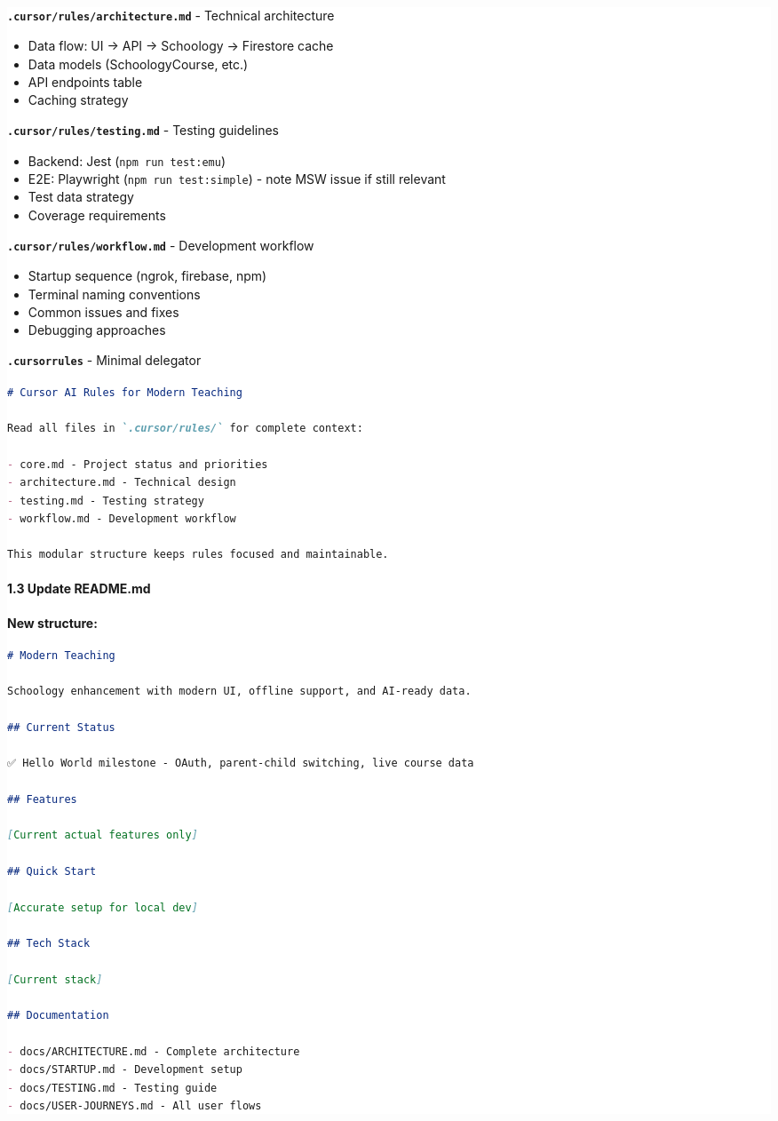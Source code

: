 **`.cursor/rules/architecture.md`** - Technical architecture

- Data flow: UI → API → Schoology → Firestore cache
- Data models (SchoologyCourse, etc.)
- API endpoints table
- Caching strategy

**`.cursor/rules/testing.md`** - Testing guidelines

- Backend: Jest (`npm run test:emu`)
- E2E: Playwright (`npm run test:simple`) - note MSW issue if still relevant
- Test data strategy
- Coverage requirements

**`.cursor/rules/workflow.md`** - Development workflow

- Startup sequence (ngrok, firebase, npm)
- Terminal naming conventions
- Common issues and fixes
- Debugging approaches

**`.cursorrules`** - Minimal delegator

```markdown
# Cursor AI Rules for Modern Teaching

Read all files in `.cursor/rules/` for complete context:

- core.md - Project status and priorities
- architecture.md - Technical design
- testing.md - Testing strategy
- workflow.md - Development workflow

This modular structure keeps rules focused and maintainable.
```

#### 1.3 Update README.md

**New structure:**

```markdown
# Modern Teaching

Schoology enhancement with modern UI, offline support, and AI-ready data.

## Current Status

✅ Hello World milestone - OAuth, parent-child switching, live course data

## Features

[Current actual features only]

## Quick Start

[Accurate setup for local dev]

## Tech Stack

[Current stack]

## Documentation

- docs/ARCHITECTURE.md - Complete architecture
- docs/STARTUP.md - Development setup
- docs/TESTING.md - Testing guide
- docs/USER-JOURNEYS.md - All user flows
```
